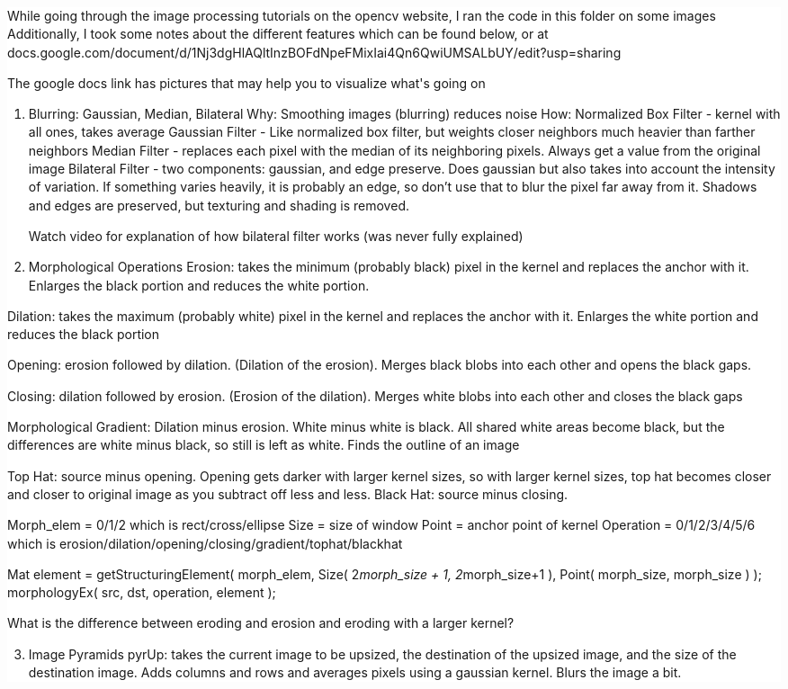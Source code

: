 While going through the image processing tutorials on the opencv website, I ran the code in this folder on some images
Additionally, I took some notes about the different features which can be found below, or at docs.google.com/document/d/1Nj3dgHlAQltInzBOFdNpeFMixIai4Qn6QwiUMSALbUY/edit?usp=sharing

The google docs link has pictures that may help you to visualize what's going on

1. Blurring: Gaussian, Median, Bilateral
Why: Smoothing images (blurring) reduces noise
How:
    Normalized Box Filter - kernel with all ones, takes average
    Gaussian Filter - Like normalized box filter, but weights closer neighbors much heavier than farther neighbors
    Median Filter - replaces each pixel with the median of its neighboring pixels. Always get a value from the original image
    Bilateral Filter - two components: gaussian, and edge preserve. Does gaussian but also takes into account the intensity of variation. If something varies heavily, it is probably an edge, so don’t use that to blur the pixel far away from it. Shadows and edges are preserved, but texturing and shading is removed.

    Watch video for explanation of how bilateral filter works (was never fully explained)


2. Morphological Operations
Erosion: takes the minimum (probably black) pixel in the kernel and replaces the anchor with it. Enlarges the black portion and reduces the white portion. 

Dilation: takes the maximum (probably white) pixel in the kernel and replaces the anchor with it.
Enlarges the white portion and reduces the black portion

Opening: erosion followed by dilation. (Dilation of the erosion). Merges black blobs into each other and opens the black gaps. 

Closing: dilation followed by erosion. (Erosion of the dilation). Merges white blobs into each other and closes the black gaps

Morphological Gradient: Dilation minus erosion. White minus white is black. All shared white areas become black, but the differences are white minus black, so still is left as white. Finds the outline of an image

Top Hat: source minus opening. Opening gets darker with larger kernel sizes, so with larger kernel sizes, top hat becomes closer and closer to original image as you subtract off less and less.
Black Hat: source minus closing. 


Morph_elem = 0/1/2 which is rect/cross/ellipse
Size = size of window
Point = anchor point of kernel
Operation = 0/1/2/3/4/5/6 which is erosion/dilation/opening/closing/gradient/tophat/blackhat

Mat element = getStructuringElement( morph_elem, Size( 2*morph_size + 1, 2*morph_size+1 ), Point( morph_size, morph_size ) );
morphologyEx( src, dst, operation, element );

What is the difference between eroding and erosion and eroding with a larger kernel?

3. Image Pyramids
pyrUp: takes the current image to be upsized, the destination of the upsized image, and the size of the destination image. Adds columns and rows and averages pixels using a gaussian kernel. Blurs the image a bit.
